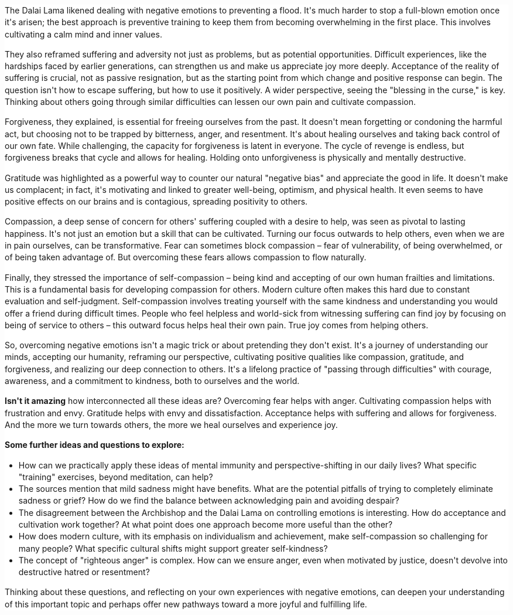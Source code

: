 The Dalai Lama likened dealing with negative emotions to preventing a flood. It's much harder to stop a full-blown emotion once it's arisen; the best approach is preventive training to keep them from becoming overwhelming in the first place. This involves cultivating a calm mind and inner values.

They also reframed suffering and adversity not just as problems, but as potential opportunities. Difficult experiences, like the hardships faced by earlier generations, can strengthen us and make us appreciate joy more deeply. Acceptance of the reality of suffering is crucial, not as passive resignation, but as the starting point from which change and positive response can begin. The question isn't how to escape suffering, but how to use it positively. A wider perspective, seeing the "blessing in the curse," is key. Thinking about others going through similar difficulties can lessen our own pain and cultivate compassion.

Forgiveness, they explained, is essential for freeing ourselves from the past. It doesn't mean forgetting or condoning the harmful act, but choosing not to be trapped by bitterness, anger, and resentment. It's about healing ourselves and taking back control of our own fate. While challenging, the capacity for forgiveness is latent in everyone. The cycle of revenge is endless, but forgiveness breaks that cycle and allows for healing. Holding onto unforgiveness is physically and mentally destructive.

Gratitude was highlighted as a powerful way to counter our natural "negative bias" and appreciate the good in life. It doesn't make us complacent; in fact, it's motivating and linked to greater well-being, optimism, and physical health. It even seems to have positive effects on our brains and is contagious, spreading positivity to others.

Compassion, a deep sense of concern for others' suffering coupled with a desire to help, was seen as pivotal to lasting happiness. It's not just an emotion but a skill that can be cultivated. Turning our focus outwards to help others, even when we are in pain ourselves, can be transformative. Fear can sometimes block compassion – fear of vulnerability, of being overwhelmed, or of being taken advantage of. But overcoming these fears allows compassion to flow naturally.

Finally, they stressed the importance of self-compassion – being kind and accepting of our own human frailties and limitations. This is a fundamental basis for developing compassion for others. Modern culture often makes this hard due to constant evaluation and self-judgment. Self-compassion involves treating yourself with the same kindness and understanding you would offer a friend during difficult times. People who feel helpless and world-sick from witnessing suffering can find joy by focusing on being of service to others – this outward focus helps heal their own pain. True joy comes from helping others.

So, overcoming negative emotions isn't a magic trick or about pretending they don't exist. It's a journey of understanding our minds, accepting our humanity, reframing our perspective, cultivating positive qualities like compassion, gratitude, and forgiveness, and realizing our deep connection to others. It's a lifelong practice of "passing through difficulties" with courage, awareness, and a commitment to kindness, both to ourselves and the world.

**Isn't it amazing** how interconnected all these ideas are? Overcoming fear helps with anger. Cultivating compassion helps with frustration and envy. Gratitude helps with envy and dissatisfaction. Acceptance helps with suffering and allows for forgiveness. And the more we turn towards others, the more we heal ourselves and experience joy.

**Some further ideas and questions to explore:**

- How can we practically apply these ideas of mental immunity and perspective-shifting in our daily lives? What specific "training" exercises, beyond meditation, can help?
- The sources mention that mild sadness might have benefits. What are the potential pitfalls of trying to completely eliminate sadness or grief? How do we find the balance between acknowledging pain and avoiding despair?
- The disagreement between the Archbishop and the Dalai Lama on controlling emotions is interesting. How do acceptance and cultivation work together? At what point does one approach become more useful than the other?
- How does modern culture, with its emphasis on individualism and achievement, make self-compassion so challenging for many people? What specific cultural shifts might support greater self-kindness?
- The concept of "righteous anger" is complex. How can we ensure anger, even when motivated by justice, doesn't devolve into destructive hatred or resentment?

Thinking about these questions, and reflecting on your own experiences with negative emotions, can deepen your understanding of this important topic and perhaps offer new pathways toward a more joyful and fulfilling life.